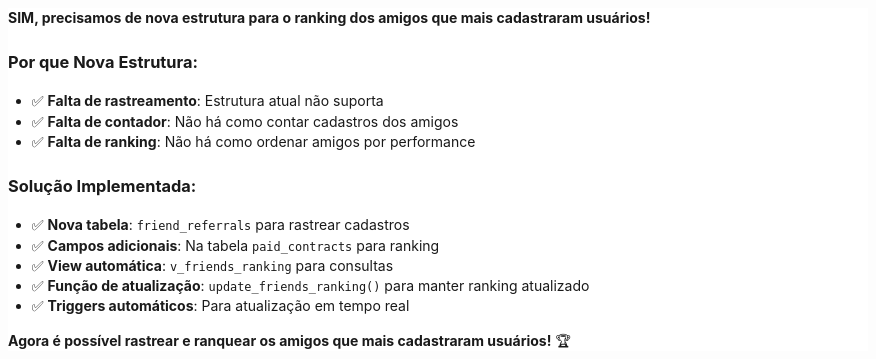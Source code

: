 **SIM, precisamos de nova estrutura para o ranking dos amigos que mais cadastraram usuários!**

### **Por que Nova Estrutura:**
- ✅ **Falta de rastreamento**: Estrutura atual não suporta
- ✅ **Falta de contador**: Não há como contar cadastros dos amigos
- ✅ **Falta de ranking**: Não há como ordenar amigos por performance

### **Solução Implementada:**
- ✅ **Nova tabela**: `friend_referrals` para rastrear cadastros
- ✅ **Campos adicionais**: Na tabela `paid_contracts` para ranking
- ✅ **View automática**: `v_friends_ranking` para consultas
- ✅ **Função de atualização**: `update_friends_ranking()` para manter ranking atualizado
- ✅ **Triggers automáticos**: Para atualização em tempo real

**Agora é possível rastrear e ranquear os amigos que mais cadastraram usuários!** 🏆
